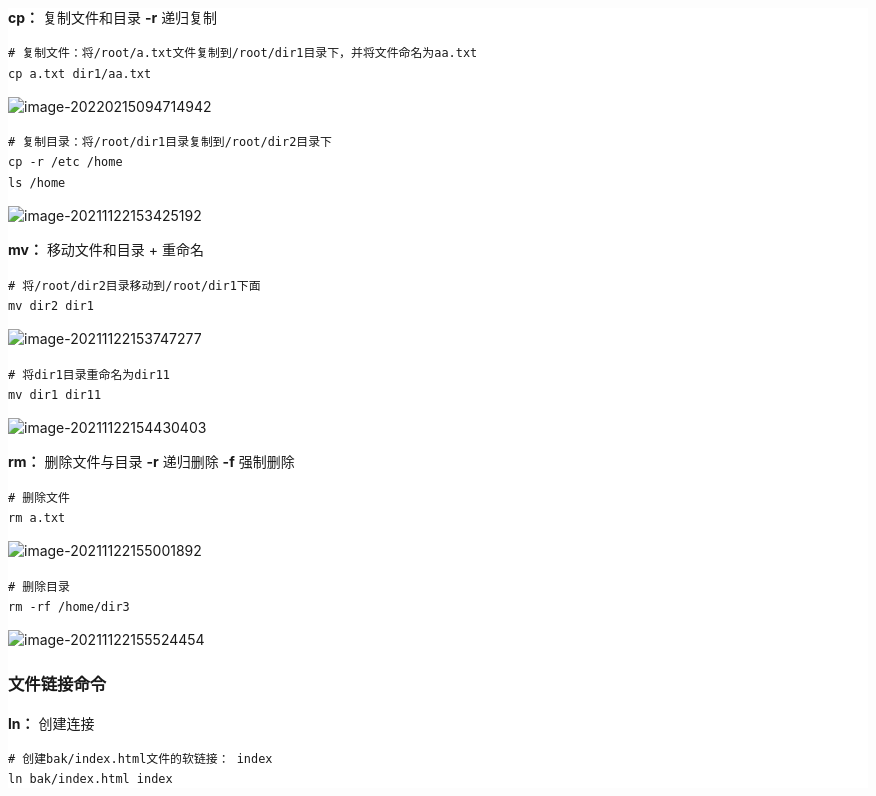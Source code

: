 **cp：**  复制文件和目录	**-r**  递归复制	

```shell
# 复制文件：将/root/a.txt文件复制到/root/dir1目录下，并将文件命名为aa.txt
cp a.txt dir1/aa.txt
```

![image-20220215094714942](http://image.xiaobailx.top/images/20220215094722.png)

```shell
# 复制目录：将/root/dir1目录复制到/root/dir2目录下
cp -r /etc /home
ls /home
```

![image-20211122153425192](http://image.xiaobailx.top/images/20211122153425.png)



**mv：** 移动文件和目录 + 重命名

```shell
# 将/root/dir2目录移动到/root/dir1下面
mv dir2 dir1
```

![image-20211122153747277](http://image.xiaobailx.top/images/20211122153747.png)

```shell
# 将dir1目录重命名为dir11
mv dir1 dir11
```

![image-20211122154430403](http://image.xiaobailx.top/images/20211122154430.png)



**rm：** 删除文件与目录	**-r**  递归删除	 **-f**  强制删除

```shell
# 删除文件
rm a.txt
```

![image-20211122155001892](http://image.xiaobailx.top/images/20211122155001.png)

```shell
# 删除目录
rm -rf /home/dir3
```

![image-20211122155524454](http://image.xiaobailx.top/images/20211122155524.png)



### 文件链接命令

**ln：** 创建连接

```shell
# 创建bak/index.html文件的软链接： index
ln bak/index.html index
```
